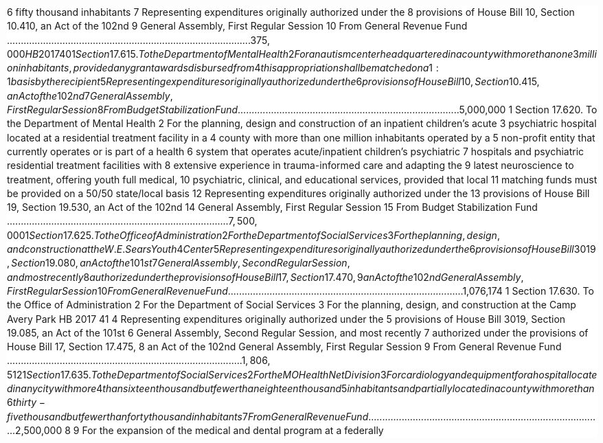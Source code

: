 6 fifty thousand inhabitants
7 Representing expenditures originally authorized under the
8 provisions of House Bill 10, Section 10.410, an Act of the 102nd
9 General Assembly, First Regular Session
10 From General Revenue Fund ........................................................................................$375,000
HB 2017 40
1 Section 17.615. To the Department of Mental Health
2 For an autism center headquartered in a county with more than one
3 million inhabitants, provided any grant awards disbursed from
4 this appropriation shall be matched on a 1:1 basis by the recipient
5 Representing expenditures originally authorized under the
6 provisions of House Bill 10, Section 10.415, an Act of the 102nd
7 General Assembly, First Regular Session
8 From Budget Stabilization Fund ................................................................................$5,000,000
1 Section 17.620. To the Department of Mental Health
2 For the planning, design and construction of an inpatient children’s acute
3 psychiatric hospital located at a residential treatment facility in a
4 county with more than one million inhabitants operated by a
5 non-profit entity that currently operates or is part of a health
6 system that operates acute/inpatient children’s psychiatric
7 hospitals and psychiatric residential treatment facilities with
8 extensive experience in trauma-informed care and adapting the
9 latest neuroscience to treatment, offering youth full medical,
10 psychiatric, clinical, and educational services, provided that local
11 matching funds must be provided on a 50/50 state/local basis
12 Representing expenditures originally authorized under the
13 provisions of House Bill 19, Section 19.530, an Act of the 102nd
14 General Assembly, First Regular Session
15 From Budget Stabilization Fund ................................................................................$7,500,000
1 Section 17.625. To the Office of Administration
2 For the Department of Social Services
3 For the planning, design, and construction at the W.E. Sears Youth
4 Center
5 Representing expenditures originally authorized under the
6 provisions of House Bill 3019, Section 19.080, an Act of the 101st
7 General Assembly, Second Regular Session, and most recently
8 authorized under the provisions of House Bill 17, Section 17.470,
9 an Act of the 102nd General Assembly, First Regular Session
10 From General Revenue Fund .....................................................................................$1,076,174
1 Section 17.630. To the Office of Administration
2 For the Department of Social Services
3 For the planning, design, and construction at the Camp Avery Park
HB 2017 41
4 Representing expenditures originally authorized under the
5 provisions of House Bill 3019, Section 19.085, an Act of the 101st
6 General Assembly, Second Regular Session, and most recently
7 authorized under the provisions of House Bill 17, Section 17.475,
8 an Act of the 102nd General Assembly, First Regular Session
9 From General Revenue Fund .....................................................................................$1,806,512
1 Section 17.635. To the Department of Social Services
2 For the MO HealthNet Division
3 For cardiology and equipment for a hospital located in any city with more
4 than sixteen thousand but fewer than eighteen thousand
5 inhabitants and partially located in a county with more than
6 thirty-five thousand but fewer than forty thousand inhabitants
7 From General Revenue Fund .....................................................................................$2,500,000
8
9 For the expansion of the medical and dental program at a federally
